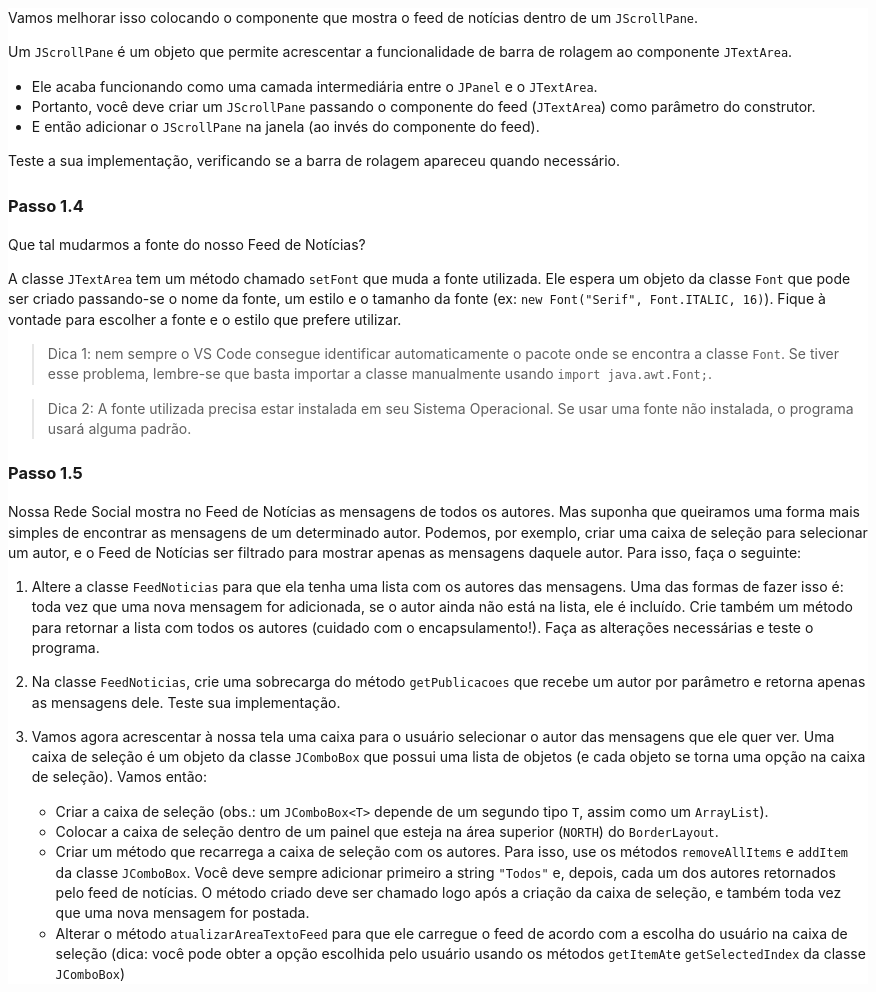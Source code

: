 
Vamos melhorar isso colocando o componente que mostra o feed de notícias dentro de um `JScrollPane`.

Um `JScrollPane` é um objeto que permite acrescentar a funcionalidade de barra de rolagem ao componente `JTextArea`.

- Ele acaba funcionando como uma camada intermediária entre o `JPanel` e o `JTextArea`.
- Portanto, você deve criar um `JScrollPane` passando o componente do feed (`JTextArea`) como parâmetro do construtor.
- E então adicionar o `JScrollPane` na janela (ao invés do componente do feed).

Teste a sua implementação, verificando se a barra de rolagem apareceu quando necessário.

### Passo 1.4

Que tal mudarmos a fonte do nosso Feed de Notícias?

A classe `JTextArea` tem um método chamado `setFont` que muda a fonte utilizada.
Ele espera um objeto da classe `Font` que pode ser criado passando-se o nome da fonte, um estilo e o tamanho da fonte (ex: `new Font("Serif", Font.ITALIC, 16)`).
Fique à vontade para escolher a fonte e o estilo que prefere utilizar.

> Dica 1: nem sempre o VS Code consegue identificar automaticamente o pacote onde se encontra a classe `Font`.
> Se tiver esse problema, lembre-se que basta importar a classe manualmente usando `import java.awt.Font;`.

> Dica 2: A fonte utilizada precisa estar instalada em seu Sistema Operacional. Se usar uma fonte não instalada, o programa usará alguma padrão.

### Passo 1.5

Nossa Rede Social mostra no Feed de Notícias as mensagens de todos os autores. 
Mas suponha que queiramos uma forma mais simples de encontrar as mensagens de um determinado autor.
Podemos, por exemplo, criar uma caixa de seleção para selecionar um autor, e o Feed de Notícias ser filtrado para mostrar apenas as mensagens daquele autor.
Para isso, faça o seguinte:

1. Altere a classe `FeedNoticias` para que ela tenha uma lista com os autores das mensagens.
   Uma das formas de fazer isso é: toda vez que uma nova mensagem for adicionada, se o autor ainda não está na lista, ele é incluído.
   Crie também um método para retornar a lista com todos os autores (cuidado com o encapsulamento!).
   Faça as alterações necessárias e teste o programa.

2. Na classe `FeedNoticias`, crie uma sobrecarga do método `getPublicacoes` que recebe um autor por parâmetro e retorna apenas as mensagens dele.
   Teste sua implementação.

3. Vamos agora acrescentar à nossa tela uma caixa para o usuário selecionar o autor das mensagens que ele quer ver.
   Uma caixa de seleção é um objeto da classe `JComboBox` que possui uma lista de objetos (e cada objeto se torna uma opção na caixa de seleção).
   Vamos então:

    - Criar a caixa de seleção (obs.: um `JComboBox<T>` depende de um segundo tipo `T`, assim como um `ArrayList`).
    - Colocar a caixa de seleção dentro de um painel que esteja na área superior (`NORTH`) do `BorderLayout`.
    - Criar um método que recarrega a caixa de seleção com os autores. 
      Para isso, use os métodos `removeAllItems` e `addItem` da classe `JComboBox`.
      Você deve sempre adicionar primeiro a string `"Todos"` e, depois, cada um dos autores retornados pelo feed de notícias.
      O método criado deve ser chamado logo após a criação da caixa de seleção, e também toda vez que uma nova mensagem for postada.
    - Alterar o método `atualizarAreaTextoFeed` para que ele carregue o feed de acordo com a escolha do usuário na caixa de seleção (dica: você pode obter a opção escolhida pelo usuário usando os métodos `getItemAt`e `getSelectedIndex` da classe `JComboBox`)